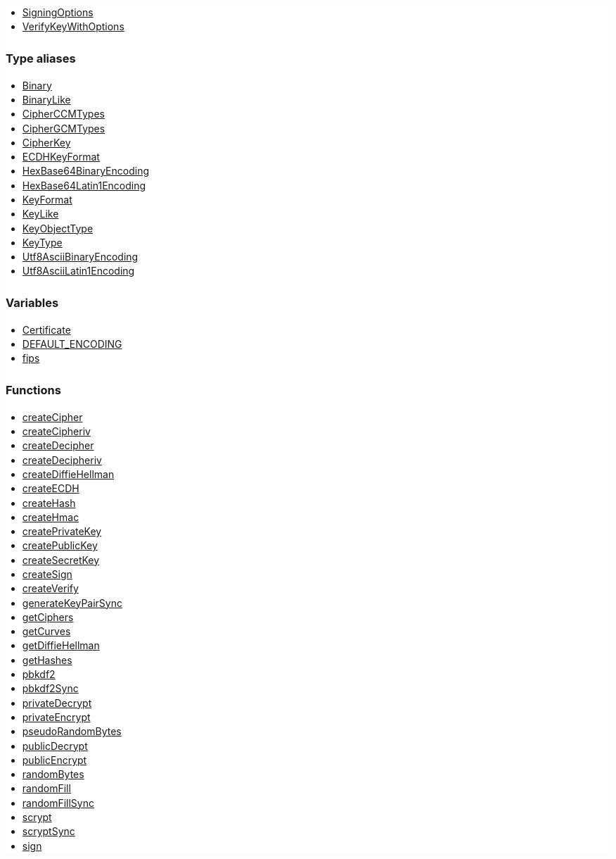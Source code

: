* [SigningOptions](../interfaces/_node_modules__types_node_crypto_d_._crypto_.signingoptions.md)
* [VerifyKeyWithOptions](../interfaces/_node_modules__types_node_crypto_d_._crypto_.verifykeywithoptions.md)

### Type aliases

* [Binary](_node_modules__types_node_crypto_d_._crypto_.md#binary)
* [BinaryLike](_node_modules__types_node_crypto_d_._crypto_.md#binarylike)
* [CipherCCMTypes](_node_modules__types_node_crypto_d_._crypto_.md#cipherccmtypes)
* [CipherGCMTypes](_node_modules__types_node_crypto_d_._crypto_.md#ciphergcmtypes)
* [CipherKey](_node_modules__types_node_crypto_d_._crypto_.md#cipherkey)
* [ECDHKeyFormat](_node_modules__types_node_crypto_d_._crypto_.md#ecdhkeyformat)
* [HexBase64BinaryEncoding](_node_modules__types_node_crypto_d_._crypto_.md#hexbase64binaryencoding)
* [HexBase64Latin1Encoding](_node_modules__types_node_crypto_d_._crypto_.md#hexbase64latin1encoding)
* [KeyFormat](_node_modules__types_node_crypto_d_._crypto_.md#keyformat)
* [KeyLike](_node_modules__types_node_crypto_d_._crypto_.md#keylike)
* [KeyObjectType](_node_modules__types_node_crypto_d_._crypto_.md#keyobjecttype)
* [KeyType](_node_modules__types_node_crypto_d_._crypto_.md#keytype)
* [Utf8AsciiBinaryEncoding](_node_modules__types_node_crypto_d_._crypto_.md#utf8asciibinaryencoding)
* [Utf8AsciiLatin1Encoding](_node_modules__types_node_crypto_d_._crypto_.md#utf8asciilatin1encoding)

### Variables

* [Certificate](_node_modules__types_node_crypto_d_._crypto_.md#const-certificate)
* [DEFAULT_ENCODING](_node_modules__types_node_crypto_d_._crypto_.md#const-default_encoding)
* [fips](_node_modules__types_node_crypto_d_._crypto_.md#const-fips)

### Functions

* [createCipher](_node_modules__types_node_crypto_d_._crypto_.md#createcipher)
* [createCipheriv](_node_modules__types_node_crypto_d_._crypto_.md#createcipheriv)
* [createDecipher](_node_modules__types_node_crypto_d_._crypto_.md#createdecipher)
* [createDecipheriv](_node_modules__types_node_crypto_d_._crypto_.md#createdecipheriv)
* [createDiffieHellman](_node_modules__types_node_crypto_d_._crypto_.md#creatediffiehellman)
* [createECDH](_node_modules__types_node_crypto_d_._crypto_.md#createecdh)
* [createHash](_node_modules__types_node_crypto_d_._crypto_.md#createhash)
* [createHmac](_node_modules__types_node_crypto_d_._crypto_.md#createhmac)
* [createPrivateKey](_node_modules__types_node_crypto_d_._crypto_.md#createprivatekey)
* [createPublicKey](_node_modules__types_node_crypto_d_._crypto_.md#createpublickey)
* [createSecretKey](_node_modules__types_node_crypto_d_._crypto_.md#createsecretkey)
* [createSign](_node_modules__types_node_crypto_d_._crypto_.md#createsign)
* [createVerify](_node_modules__types_node_crypto_d_._crypto_.md#createverify)
* [generateKeyPairSync](_node_modules__types_node_crypto_d_._crypto_.md#generatekeypairsync)
* [getCiphers](_node_modules__types_node_crypto_d_._crypto_.md#getciphers)
* [getCurves](_node_modules__types_node_crypto_d_._crypto_.md#getcurves)
* [getDiffieHellman](_node_modules__types_node_crypto_d_._crypto_.md#getdiffiehellman)
* [getHashes](_node_modules__types_node_crypto_d_._crypto_.md#gethashes)
* [pbkdf2](_node_modules__types_node_crypto_d_._crypto_.md#pbkdf2)
* [pbkdf2Sync](_node_modules__types_node_crypto_d_._crypto_.md#pbkdf2sync)
* [privateDecrypt](_node_modules__types_node_crypto_d_._crypto_.md#privatedecrypt)
* [privateEncrypt](_node_modules__types_node_crypto_d_._crypto_.md#privateencrypt)
* [pseudoRandomBytes](_node_modules__types_node_crypto_d_._crypto_.md#pseudorandombytes)
* [publicDecrypt](_node_modules__types_node_crypto_d_._crypto_.md#publicdecrypt)
* [publicEncrypt](_node_modules__types_node_crypto_d_._crypto_.md#publicencrypt)
* [randomBytes](_node_modules__types_node_crypto_d_._crypto_.md#randombytes)
* [randomFill](_node_modules__types_node_crypto_d_._crypto_.md#randomfill)
* [randomFillSync](_node_modules__types_node_crypto_d_._crypto_.md#randomfillsync)
* [scrypt](_node_modules__types_node_crypto_d_._crypto_.md#scrypt)
* [scryptSync](_node_modules__types_node_crypto_d_._crypto_.md#scryptsync)
* [sign](_node_modules__types_node_crypto_d_._crypto_.md#sign)